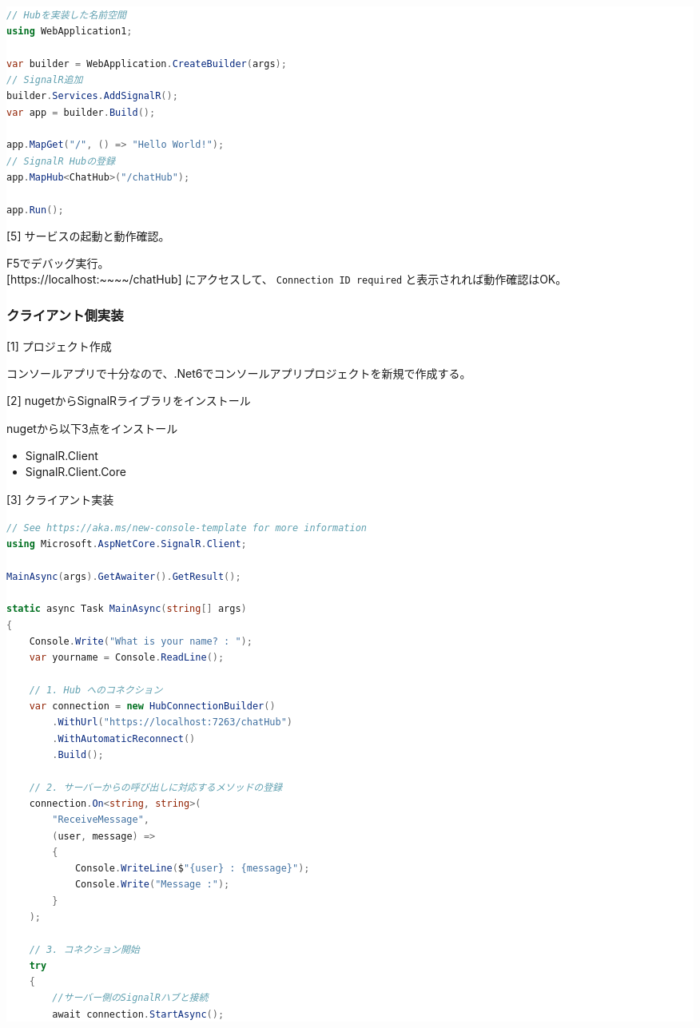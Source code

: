 ``` C# : Program.cs
// Hubを実装した名前空間
using WebApplication1;

var builder = WebApplication.CreateBuilder(args);
// SignalR追加
builder.Services.AddSignalR();
var app = builder.Build();

app.MapGet("/", () => "Hello World!");
// SignalR Hubの登録
app.MapHub<ChatHub>("/chatHub");

app.Run();
```

[5] サービスの起動と動作確認。  

F5でデバッグ実行。  
 [https://localhost:~~~~/chatHub] にアクセスして、 `Connection ID required` と表示されれば動作確認はOK。  

### クライアント側実装

[1] プロジェクト作成  

コンソールアプリで十分なので、.Net6でコンソールアプリプロジェクトを新規で作成する。  

[2] nugetからSignalRライブラリをインストール  

nugetから以下3点をインストール  

- SignalR.Client
- SignalR.Client.Core

[3] クライアント実装  

``` C#
// See https://aka.ms/new-console-template for more information
using Microsoft.AspNetCore.SignalR.Client;

MainAsync(args).GetAwaiter().GetResult();

static async Task MainAsync(string[] args)
{
    Console.Write("What is your name? : ");
    var yourname = Console.ReadLine();

    // 1. Hub へのコネクション
    var connection = new HubConnectionBuilder()
        .WithUrl("https://localhost:7263/chatHub")
        .WithAutomaticReconnect()
        .Build();

    // 2. サーバーからの呼び出しに対応するメソッドの登録
    connection.On<string, string>(
        "ReceiveMessage",
        (user, message) =>
        {
            Console.WriteLine($"{user} : {message}");
            Console.Write("Message :");
        }
    );

    // 3. コネクション開始
    try
    {
        //サーバー側のSignalRハブと接続
        await connection.StartAsync();
```